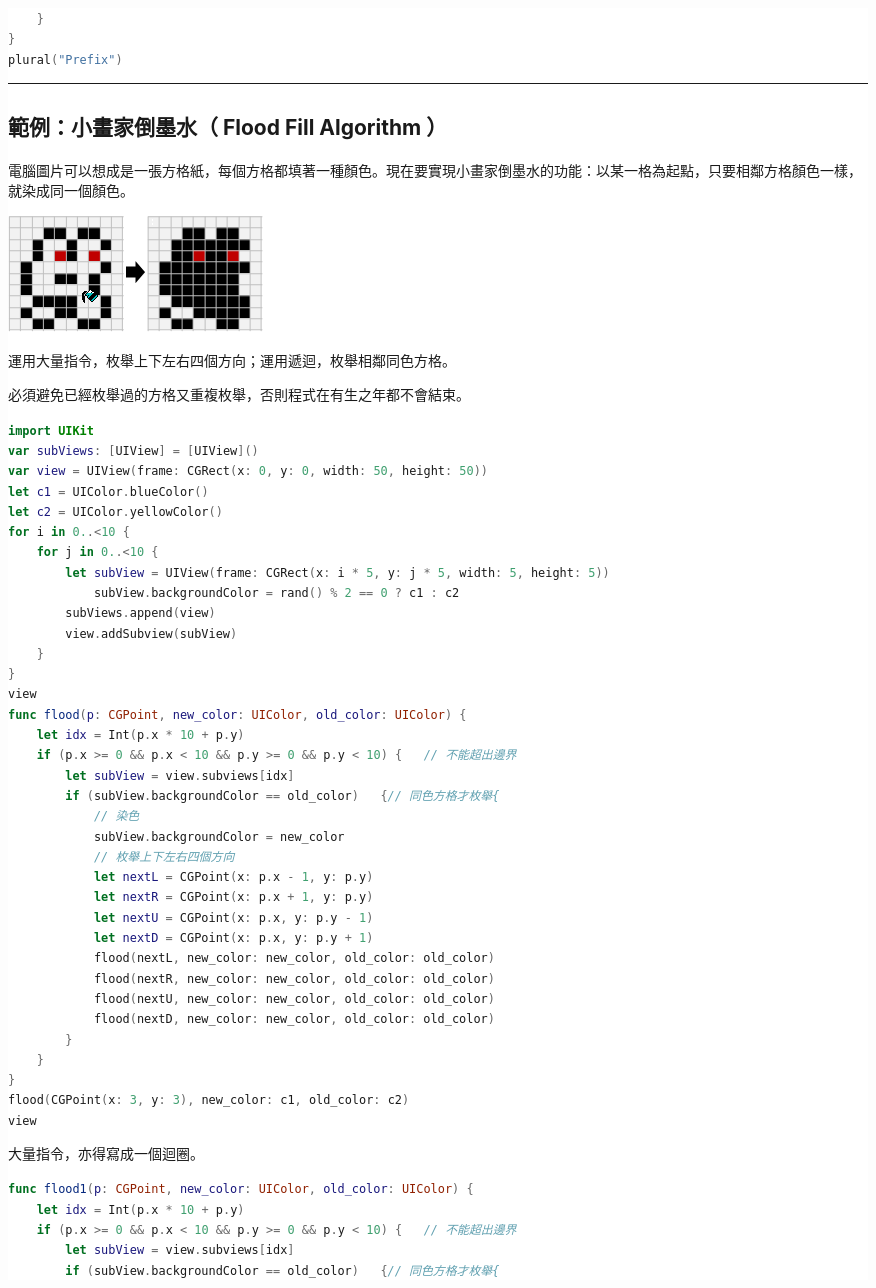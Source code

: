 ```swift   
	}
}
plural("Prefix")
```
_____________________
## 範例：小畫家倒墨水（ Flood Fill Algorithm ）
電腦圖片可以想成是一張方格紙，每個方格都填著一種顏色。現在要實現小畫家倒墨水的功能：以某一格為起點，只要相鄰方格顏色一樣，就染成同一個顏色。

![](pics/Enumeration17.png "")

運用大量指令，枚舉上下左右四個方向；運用遞迴，枚舉相鄰同色方格。

必須避免已經枚舉過的方格又重複枚舉，否則程式在有生之年都不會結束。
```swift
import UIKit
var subViews: [UIView] = [UIView]()
var view = UIView(frame: CGRect(x: 0, y: 0, width: 50, height: 50))
let c1 = UIColor.blueColor()
let c2 = UIColor.yellowColor()
for i in 0..<10 {
	for j in 0..<10 {
		let subView = UIView(frame: CGRect(x: i * 5, y: j * 5, width: 5, height: 5))
			subView.backgroundColor = rand() % 2 == 0 ? c1 : c2
		subViews.append(view)
		view.addSubview(subView)
	}
}
view
func flood(p: CGPoint, new_color: UIColor, old_color: UIColor) {
	let idx = Int(p.x * 10 + p.y)
	if (p.x >= 0 && p.x < 10 && p.y >= 0 && p.y < 10) {   // 不能超出邊界
		let subView = view.subviews[idx]
		if (subView.backgroundColor == old_color)   {// 同色方格才枚舉{
			// 染色
			subView.backgroundColor = new_color
			// 枚舉上下左右四個方向
			let nextL = CGPoint(x: p.x - 1, y: p.y)
			let nextR = CGPoint(x: p.x + 1, y: p.y)
			let nextU = CGPoint(x: p.x, y: p.y - 1)
			let nextD = CGPoint(x: p.x, y: p.y + 1)
			flood(nextL, new_color: new_color, old_color: old_color)
			flood(nextR, new_color: new_color, old_color: old_color)
			flood(nextU, new_color: new_color, old_color: old_color)
			flood(nextD, new_color: new_color, old_color: old_color)
		}
	}
}
flood(CGPoint(x: 3, y: 3), new_color: c1, old_color: c2)
view
```
大量指令，亦得寫成一個迴圈。
```swift
func flood1(p: CGPoint, new_color: UIColor, old_color: UIColor) {
	let idx = Int(p.x * 10 + p.y)
	if (p.x >= 0 && p.x < 10 && p.y >= 0 && p.y < 10) {   // 不能超出邊界
		let subView = view.subviews[idx]
		if (subView.backgroundColor == old_color)   {// 同色方格才枚舉{
```